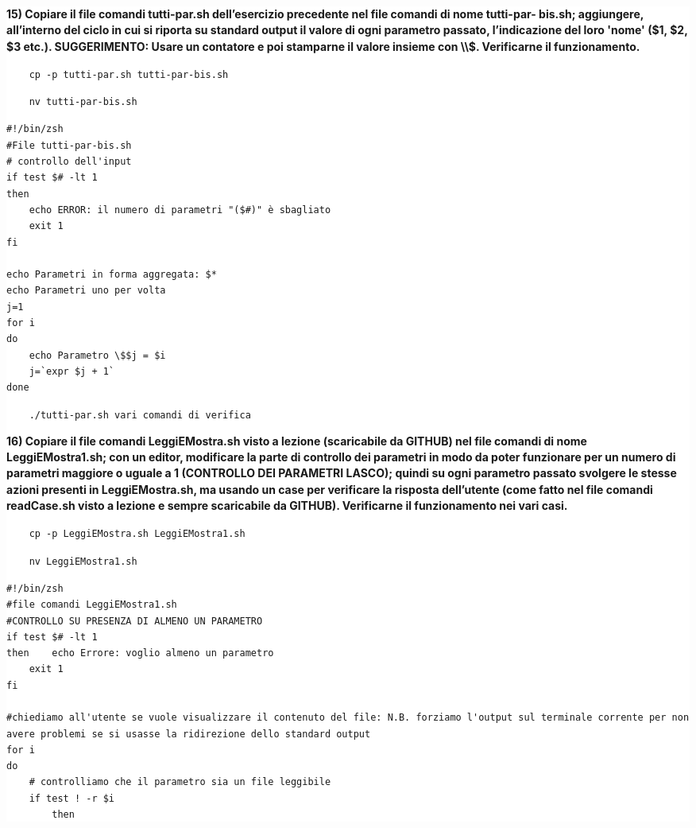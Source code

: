 **15) Copiare il file comandi tutti-par.sh dell’esercizio precedente nel file comandi di nome tutti-par-
bis.sh; aggiungere, all’interno del ciclo in cui si riporta su standard output il valore di ogni parametro
passato, l’indicazione del loro 'nome' (\$1, \$2, $3 etc.). SUGGERIMENTO: Usare un contatore e poi stamparne il
valore insieme con \\$. Verificarne il funzionamento.**
```shell
    cp -p tutti-par.sh tutti-par-bis.sh
```
```shell
    nv tutti-par-bis.sh
```
```shell
#!/bin/zsh
#File tutti-par-bis.sh
# controllo dell'input
if test $# -lt 1
then
	echo ERROR: il numero di parametri "($#)" è sbagliato
	exit 1
fi

echo Parametri in forma aggregata: $*
echo Parametri uno per volta
j=1
for i
do
	echo Parametro \$$j = $i
	j=`expr $j + 1`
done
```
```shell
    ./tutti-par.sh vari comandi di verifica
```
**16) Copiare il file comandi LeggiEMostra.sh visto a lezione (scaricabile da GITHUB) nel file comandi di nome
LeggiEMostra1.sh; con un editor, modificare la parte di controllo dei parametri in modo da poter
funzionare per un numero di parametri maggiore o uguale a 1 (CONTROLLO DEI PARAMETRI LASCO); quindi
su ogni parametro passato svolgere le stesse azioni presenti in LeggiEMostra.sh, ma usando un case per
verificare la risposta dell’utente (come fatto nel file comandi readCase.sh visto a lezione e sempre
scaricabile da GITHUB). Verificarne il funzionamento nei vari casi.**
```shell
    cp -p LeggiEMostra.sh LeggiEMostra1.sh
```
```shell
    nv LeggiEMostra1.sh
```
```shell
#!/bin/zsh
#file comandi LeggiEMostra1.sh
#CONTROLLO SU PRESENZA DI ALMENO UN PARAMETRO
if test $# -lt 1
then 	echo Errore: voglio almeno un parametro
	exit 1
fi

#chiediamo all'utente se vuole visualizzare il contenuto del file: N.B. forziamo l'output sul terminale corrente per non avere problemi se si usasse la ridirezione dello standard output
for i
do
	# controlliamo che il parametro sia un file leggibile
	if test ! -r $i
        then
```